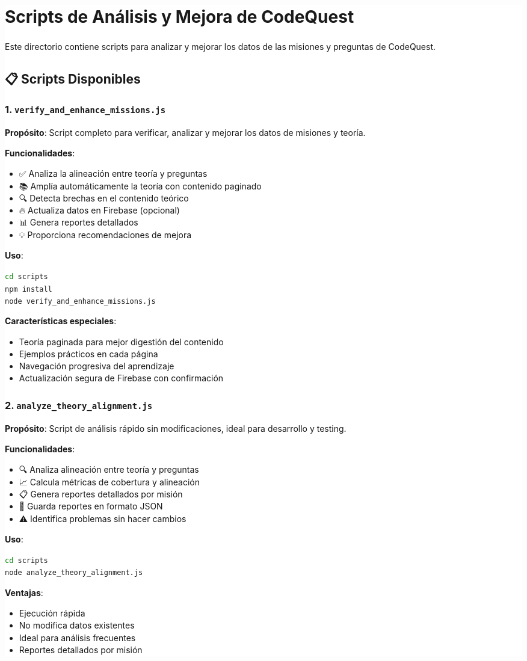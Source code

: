 # Scripts de Análisis y Mejora de CodeQuest

Este directorio contiene scripts para analizar y mejorar los datos de las misiones y preguntas de CodeQuest.

## 📋 Scripts Disponibles

### 1. `verify_and_enhance_missions.js`
**Propósito**: Script completo para verificar, analizar y mejorar los datos de misiones y teoría.

**Funcionalidades**:
- ✅ Analiza la alineación entre teoría y preguntas
- 📚 Amplía automáticamente la teoría con contenido paginado
- 🔍 Detecta brechas en el contenido teórico
- 🔥 Actualiza datos en Firebase (opcional)
- 📊 Genera reportes detallados
- 💡 Proporciona recomendaciones de mejora

**Uso**:
```bash
cd scripts
npm install
node verify_and_enhance_missions.js
```

**Características especiales**:
- Teoría paginada para mejor digestión del contenido
- Ejemplos prácticos en cada página
- Navegación progresiva del aprendizaje
- Actualización segura de Firebase con confirmación

### 2. `analyze_theory_alignment.js`
**Propósito**: Script de análisis rápido sin modificaciones, ideal para desarrollo y testing.

**Funcionalidades**:
- 🔍 Analiza alineación entre teoría y preguntas
- 📈 Calcula métricas de cobertura y alineación
- 📋 Genera reportes detallados por misión
- 💾 Guarda reportes en formato JSON
- ⚠️ Identifica problemas sin hacer cambios

**Uso**:
```bash
cd scripts
node analyze_theory_alignment.js
```

**Ventajas**:
- Ejecución rápida
- No modifica datos existentes
- Ideal para análisis frecuentes
- Reportes detallados por misión
